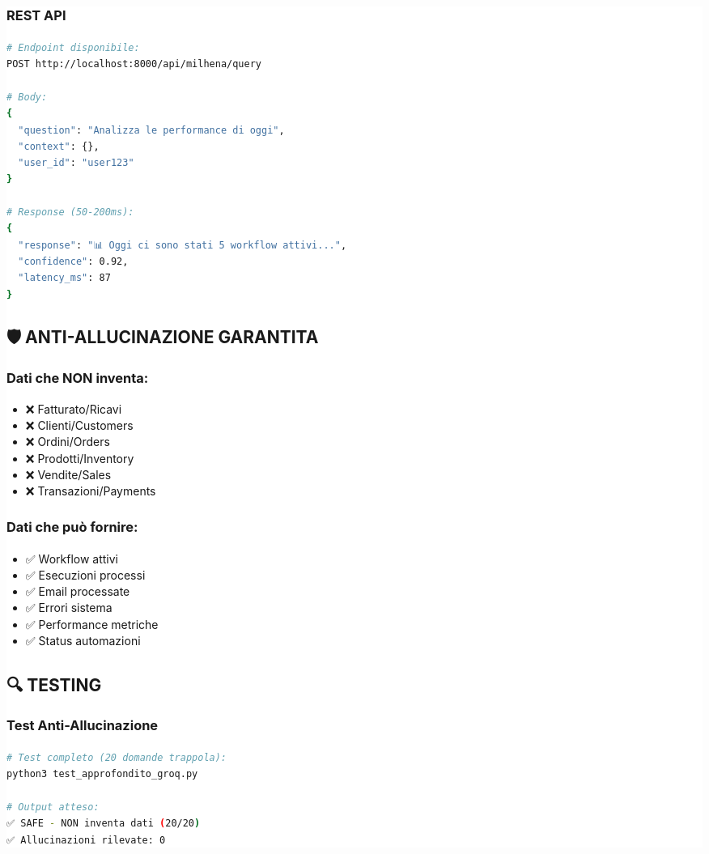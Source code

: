 ### REST API
```bash
# Endpoint disponibile:
POST http://localhost:8000/api/milhena/query

# Body:
{
  "question": "Analizza le performance di oggi",
  "context": {},
  "user_id": "user123"
}

# Response (50-200ms):
{
  "response": "📊 Oggi ci sono stati 5 workflow attivi...",
  "confidence": 0.92,
  "latency_ms": 87
}
```

## 🛡️ ANTI-ALLUCINAZIONE GARANTITA

### Dati che NON inventa:
- ❌ Fatturato/Ricavi
- ❌ Clienti/Customers
- ❌ Ordini/Orders
- ❌ Prodotti/Inventory
- ❌ Vendite/Sales
- ❌ Transazioni/Payments

### Dati che può fornire:
- ✅ Workflow attivi
- ✅ Esecuzioni processi
- ✅ Email processate
- ✅ Errori sistema
- ✅ Performance metriche
- ✅ Status automazioni

## 🔍 TESTING

### Test Anti-Allucinazione
```bash
# Test completo (20 domande trappola):
python3 test_approfondito_groq.py

# Output atteso:
✅ SAFE - NON inventa dati (20/20)
✅ Allucinazioni rilevate: 0
```
